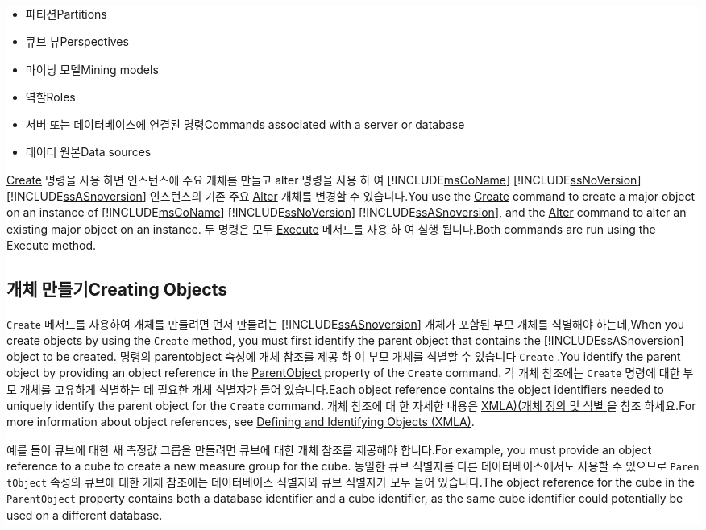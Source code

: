 -   <span data-ttu-id="a5080-110">파티션</span><span class="sxs-lookup"><span data-stu-id="a5080-110">Partitions</span></span>  
  
-   <span data-ttu-id="a5080-111">큐브 뷰</span><span class="sxs-lookup"><span data-stu-id="a5080-111">Perspectives</span></span>  
  
-   <span data-ttu-id="a5080-112">마이닝 모델</span><span class="sxs-lookup"><span data-stu-id="a5080-112">Mining models</span></span>  
  
-   <span data-ttu-id="a5080-113">역할</span><span class="sxs-lookup"><span data-stu-id="a5080-113">Roles</span></span>  
  
-   <span data-ttu-id="a5080-114">서버 또는 데이터베이스에 연결된 명령</span><span class="sxs-lookup"><span data-stu-id="a5080-114">Commands associated with a server or database</span></span>  
  
-   <span data-ttu-id="a5080-115">데이터 원본</span><span class="sxs-lookup"><span data-stu-id="a5080-115">Data sources</span></span>  
  
 <span data-ttu-id="a5080-116">[Create](https://docs.microsoft.com/bi-reference/xmla/xml-elements-commands/create-element-xmla) 명령을 사용 하면 인스턴스에 주요 개체를 만들고 alter 명령을 사용 하 여 [!INCLUDE[msCoName](../../includes/msconame-md.md)] [!INCLUDE[ssNoVersion](../../includes/ssnoversion-md.md)] [!INCLUDE[ssASnoversion](../../includes/ssasnoversion-md.md)] 인스턴스의 기존 주요 [Alter](https://docs.microsoft.com/bi-reference/xmla/xml-elements-commands/alter-element-xmla) 개체를 변경할 수 있습니다.</span><span class="sxs-lookup"><span data-stu-id="a5080-116">You use the [Create](https://docs.microsoft.com/bi-reference/xmla/xml-elements-commands/create-element-xmla) command to create a major object on an instance of [!INCLUDE[msCoName](../../includes/msconame-md.md)] [!INCLUDE[ssNoVersion](../../includes/ssnoversion-md.md)] [!INCLUDE[ssASnoversion](../../includes/ssasnoversion-md.md)], and the [Alter](https://docs.microsoft.com/bi-reference/xmla/xml-elements-commands/alter-element-xmla) command to alter an existing major object on an instance.</span></span> <span data-ttu-id="a5080-117">두 명령은 모두 [Execute](https://docs.microsoft.com/bi-reference/xmla/xml-elements-methods-execute) 메서드를 사용 하 여 실행 됩니다.</span><span class="sxs-lookup"><span data-stu-id="a5080-117">Both commands are run using the [Execute](https://docs.microsoft.com/bi-reference/xmla/xml-elements-methods-execute) method.</span></span>  
  
## <a name="creating-objects"></a><span data-ttu-id="a5080-118">개체 만들기</span><span class="sxs-lookup"><span data-stu-id="a5080-118">Creating Objects</span></span>  
 <span data-ttu-id="a5080-119">`Create` 메서드를 사용하여 개체를 만들려면 먼저 만들려는 [!INCLUDE[ssASnoversion](../../includes/ssasnoversion-md.md)] 개체가 포함된 부모 개체를 식별해야 하는데,</span><span class="sxs-lookup"><span data-stu-id="a5080-119">When you create objects by using the `Create` method, you must first identify the parent object that contains the [!INCLUDE[ssASnoversion](../../includes/ssasnoversion-md.md)] object to be created.</span></span> <span data-ttu-id="a5080-120">명령의 [parentobject](https://docs.microsoft.com/bi-reference/xmla/xml-elements-properties/object-element-xmla) 속성에 개체 참조를 제공 하 여 부모 개체를 식별할 수 있습니다 `Create` .</span><span class="sxs-lookup"><span data-stu-id="a5080-120">You identify the parent object by providing an object reference in the [ParentObject](https://docs.microsoft.com/bi-reference/xmla/xml-elements-properties/object-element-xmla) property of the `Create` command.</span></span> <span data-ttu-id="a5080-121">각 개체 참조에는 `Create` 명령에 대한 부모 개체를 고유하게 식별하는 데 필요한 개체 식별자가 들어 있습니다.</span><span class="sxs-lookup"><span data-stu-id="a5080-121">Each object reference contains the object identifiers needed to uniquely identify the parent object for the `Create` command.</span></span> <span data-ttu-id="a5080-122">개체 참조에 대 한 자세한 내용은 [XMLA&#41;&#40;개체 정의 및 식별 ](https://docs.microsoft.com/bi-reference/xmla/xml-elements-objects)을 참조 하세요.</span><span class="sxs-lookup"><span data-stu-id="a5080-122">For more information about object references, see [Defining and Identifying Objects &#40;XMLA&#41;](https://docs.microsoft.com/bi-reference/xmla/xml-elements-objects).</span></span>  
  
 <span data-ttu-id="a5080-123">예를 들어 큐브에 대한 새 측정값 그룹을 만들려면 큐브에 대한 개체 참조를 제공해야 합니다.</span><span class="sxs-lookup"><span data-stu-id="a5080-123">For example, you must provide an object reference to a cube to create a new measure group for the cube.</span></span> <span data-ttu-id="a5080-124">동일한 큐브 식별자를 다른 데이터베이스에서도 사용할 수 있으므로 `ParentObject` 속성의 큐브에 대한 개체 참조에는 데이터베이스 식별자와 큐브 식별자가 모두 들어 있습니다.</span><span class="sxs-lookup"><span data-stu-id="a5080-124">The object reference for the cube in the `ParentObject` property contains both a database identifier and a cube identifier, as the same cube identifier could potentially be used on a different database.</span></span>  
  